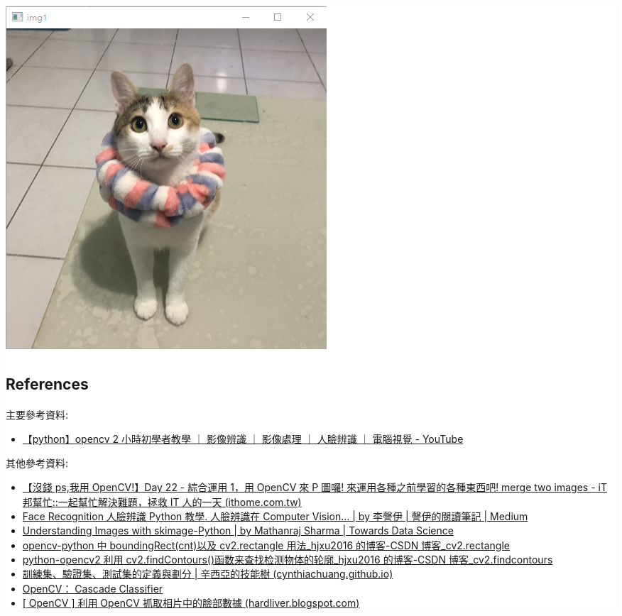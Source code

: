   ![人臉辨識2.png](readme-assets/%E4%BA%BA%E8%87%89%E8%BE%A8%E8%AD%982.png)

## References

主要參考資料:

- [【python】opencv 2 小時初學者教學 ｜ 影像辨識 ｜ 影像處理 ｜ 人臉辨識 ｜ 電腦視覺 - YouTube](https://www.youtube.com/watch?v=xjrykYpaBBM&list=PLRjgE3pAnTILu-OfvYYFpDD4vl0v6kZgT&index=12)

其他參考資料:

- [【沒錢 ps,我用 OpenCV!】Day 22 - 綜合運用 1，用 OpenCV 來 P 圖囉! 來運用各種之前學習的各種東西吧! merge two images - iT 邦幫忙::一起幫忙解決難題，拯救 IT 人的一天 (ithome.com.tw)](https://ithelp.ithome.com.tw/articles/10248721)
- [Face Recognition 人臉辨識 Python 教學. 人臉辨識在 Computer Vision… | by 李謦伊 | 謦伊的閱讀筆記 | Medium](https://medium.com/ching-i/face-recognition-%E4%BA%BA%E8%87%89%E8%BE%A8%E8%AD%98-python-%E6%95%99%E5%AD%B8-75a5e2ef534f)
- [Understanding Images with skimage-Python | by Mathanraj Sharma | Towards Data Science](https://towardsdatascience.com/understanding-images-with-skimage-python-b94d210afd23)
- [opencv-python 中 boundingRect(cnt)以及 cv2.rectangle 用法\_hjxu2016 的博客-CSDN 博客\_cv2.rectangle](https://blog.csdn.net/hjxu2016/article/details/77833984)
- [python-opencv2 利用 cv2.findContours()函数来查找检测物体的轮廓\_hjxu2016 的博客-CSDN 博客\_cv2.findcontours](https://blog.csdn.net/hjxu2016/article/details/77833336)
- [訓練集、驗證集、測試集的定義與劃分 | 辛西亞的技能樹 (cynthiachuang.github.io)](https://cynthiachuang.github.io/What-is-the-Difference-between-Training-Validation-and-Test-Dataset/)
- [OpenCV： Cascade Classifier](https://docs.opencv.org/3.4/db/d28/tutorial_cascade_classifier.html)
- [[ OpenCV ] 利用 OpenCV 抓取相片中的臉部數據 (hardliver.blogspot.com)](https://hardliver.blogspot.com/2017/07/opencv-opencv.html)
